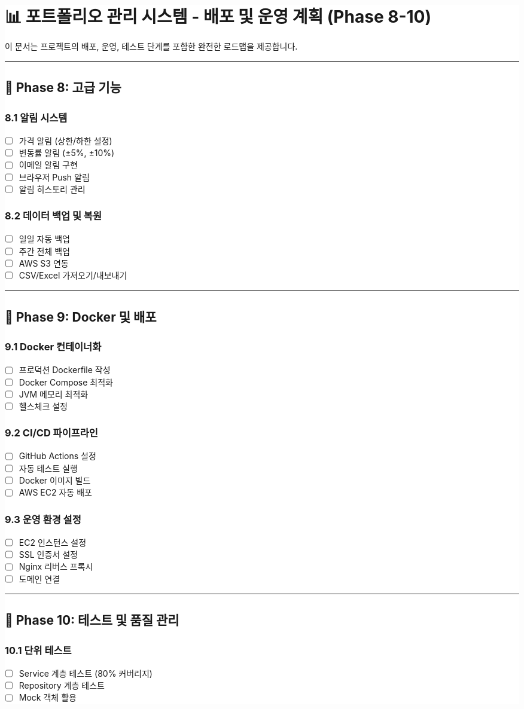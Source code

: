 # 📊 포트폴리오 관리 시스템 - 배포 및 운영 계획 (Phase 8-10)

이 문서는 프로젝트의 배포, 운영, 테스트 단계를 포함한 완전한 로드맵을 제공합니다.

---

## 🚀 **Phase 8: 고급 기능**

### 8.1 알림 시스템
- [ ] 가격 알림 (상한/하한 설정)
- [ ] 변동률 알림 (±5%, ±10%)
- [ ] 이메일 알림 구현
- [ ] 브라우저 Push 알림
- [ ] 알림 히스토리 관리

### 8.2 데이터 백업 및 복원
- [ ] 일일 자동 백업
- [ ] 주간 전체 백업
- [ ] AWS S3 연동
- [ ] CSV/Excel 가져오기/내보내기

---

## 🐳 **Phase 9: Docker 및 배포**

### 9.1 Docker 컨테이너화
- [ ] 프로덕션 Dockerfile 작성
- [ ] Docker Compose 최적화
- [ ] JVM 메모리 최적화
- [ ] 헬스체크 설정

### 9.2 CI/CD 파이프라인
- [ ] GitHub Actions 설정
- [ ] 자동 테스트 실행
- [ ] Docker 이미지 빌드
- [ ] AWS EC2 자동 배포

### 9.3 운영 환경 설정
- [ ] EC2 인스턴스 설정
- [ ] SSL 인증서 설정
- [ ] Nginx 리버스 프록시
- [ ] 도메인 연결

---

## 🧪 **Phase 10: 테스트 및 품질 관리**

### 10.1 단위 테스트
- [ ] Service 계층 테스트 (80% 커버리지)
- [ ] Repository 계층 테스트
- [ ] Mock 객체 활용
